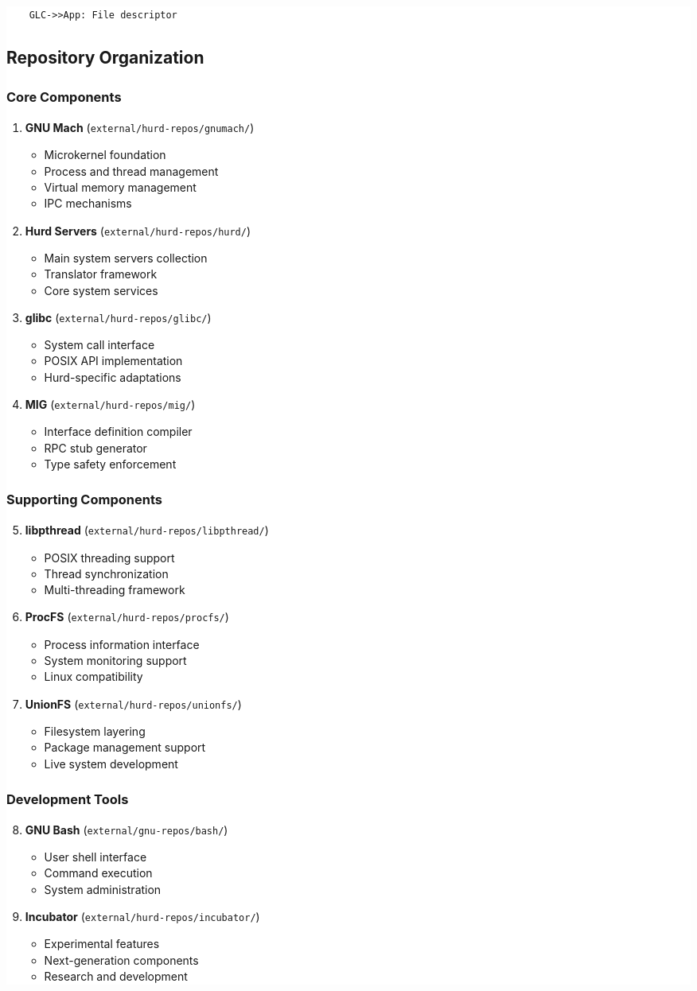 ```mermaid
    GLC->>App: File descriptor
```

## Repository Organization

### Core Components

1. **GNU Mach** (`external/hurd-repos/gnumach/`)
   - Microkernel foundation
   - Process and thread management
   - Virtual memory management
   - IPC mechanisms

2. **Hurd Servers** (`external/hurd-repos/hurd/`)
   - Main system servers collection
   - Translator framework
   - Core system services

3. **glibc** (`external/hurd-repos/glibc/`)
   - System call interface
   - POSIX API implementation
   - Hurd-specific adaptations

4. **MIG** (`external/hurd-repos/mig/`)
   - Interface definition compiler
   - RPC stub generator
   - Type safety enforcement

### Supporting Components

5. **libpthread** (`external/hurd-repos/libpthread/`)
   - POSIX threading support
   - Thread synchronization
   - Multi-threading framework

6. **ProcFS** (`external/hurd-repos/procfs/`)
   - Process information interface
   - System monitoring support
   - Linux compatibility

7. **UnionFS** (`external/hurd-repos/unionfs/`)
   - Filesystem layering
   - Package management support
   - Live system development

### Development Tools

8. **GNU Bash** (`external/gnu-repos/bash/`)
   - User shell interface
   - Command execution
   - System administration

9. **Incubator** (`external/hurd-repos/incubator/`)
   - Experimental features
   - Next-generation components
   - Research and development
